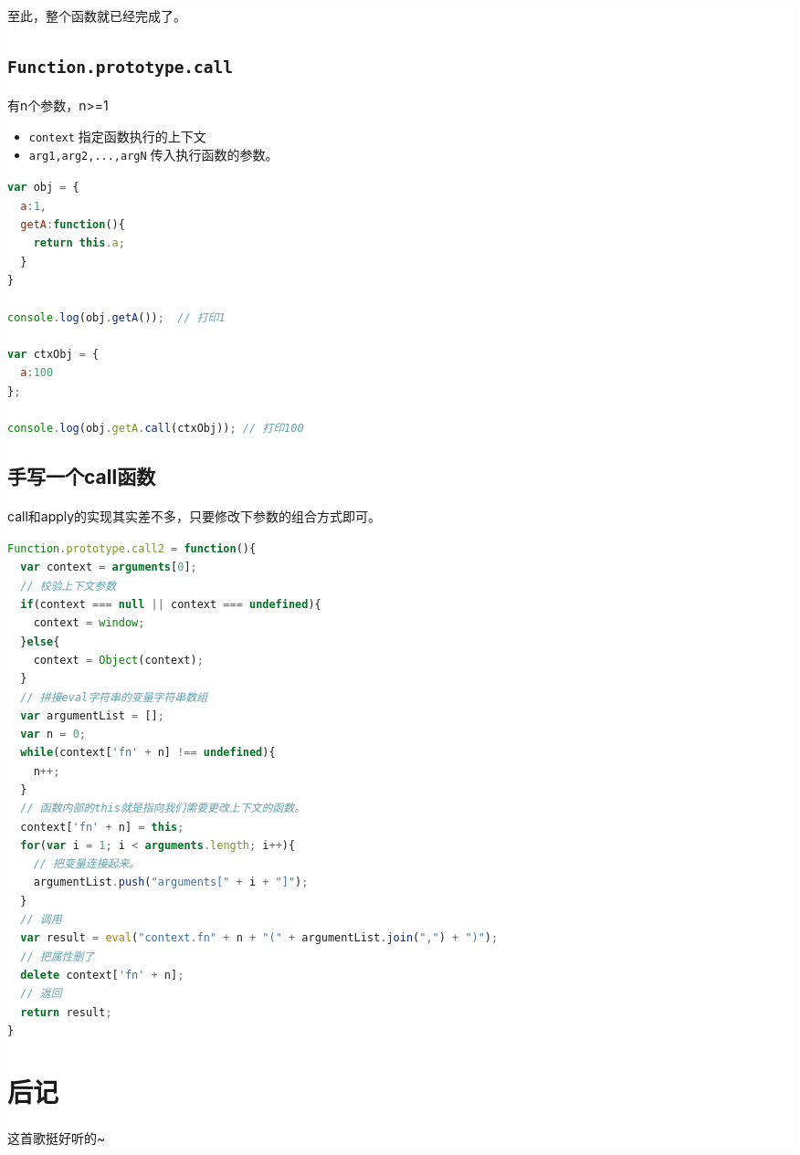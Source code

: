 至此，整个函数就已经完成了。

## `Function.prototype.call`

有n个参数，n&gt;=1

* `context` 指定函数执行的上下文
* `arg1,arg2,...,argN` 传入执行函数的参数。

```javascript
var obj = {
  a:1,
  getA:function(){
    return this.a;
  }
}

console.log(obj.getA());  // 打印1

var ctxObj = {
  a:100
};

console.log(obj.getA.call(ctxObj)); // 打印100
```

## 手写一个call函数

call和apply的实现其实差不多，只要修改下参数的组合方式即可。

```javascript
Function.prototype.call2 = function(){
  var context = arguments[0];
  // 校验上下文参数
  if(context === null || context === undefined){
    context = window;
  }else{
    context = Object(context);
  }
  // 拼接eval字符串的变量字符串数组
  var argumentList = [];
  var n = 0;
  while(context['fn' + n] !== undefined){
    n++;
  }
  // 函数内部的this就是指向我们需要更改上下文的函数。
  context['fn' + n] = this;
  for(var i = 1; i < arguments.length; i++){
    // 把变量连接起来。
    argumentList.push("arguments[" + i + "]");
  }
  // 调用
  var result = eval("context.fn" + n + "(" + argumentList.join(",") + ")");
  // 把属性删了
  delete context['fn' + n];
  // 返回
  return result;
}
```

# 后记

这首歌挺好听的~

<iframe frameborder="no" border="0" marginwidth="0" marginheight="0" width="330" height="86" src="//music.163.com/outchain/player?type=2&id=1436010135&auto=1&height=66"></iframe>